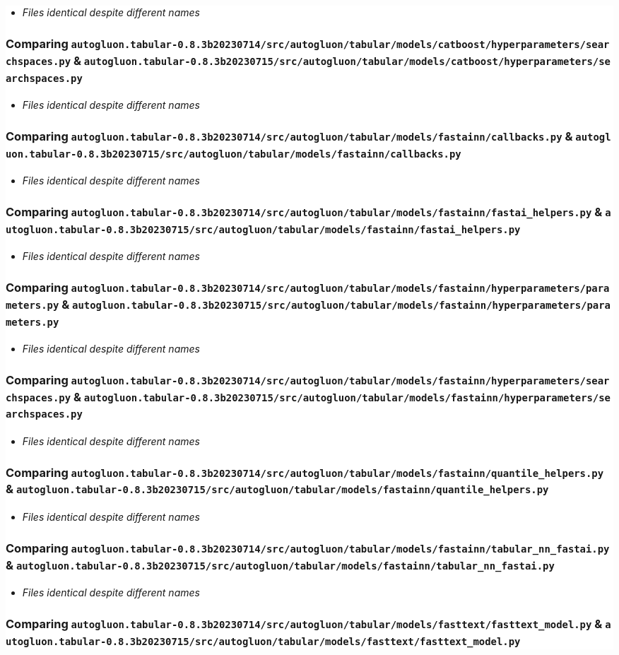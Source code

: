  * *Files identical despite different names*

### Comparing `autogluon.tabular-0.8.3b20230714/src/autogluon/tabular/models/catboost/hyperparameters/searchspaces.py` & `autogluon.tabular-0.8.3b20230715/src/autogluon/tabular/models/catboost/hyperparameters/searchspaces.py`

 * *Files identical despite different names*

### Comparing `autogluon.tabular-0.8.3b20230714/src/autogluon/tabular/models/fastainn/callbacks.py` & `autogluon.tabular-0.8.3b20230715/src/autogluon/tabular/models/fastainn/callbacks.py`

 * *Files identical despite different names*

### Comparing `autogluon.tabular-0.8.3b20230714/src/autogluon/tabular/models/fastainn/fastai_helpers.py` & `autogluon.tabular-0.8.3b20230715/src/autogluon/tabular/models/fastainn/fastai_helpers.py`

 * *Files identical despite different names*

### Comparing `autogluon.tabular-0.8.3b20230714/src/autogluon/tabular/models/fastainn/hyperparameters/parameters.py` & `autogluon.tabular-0.8.3b20230715/src/autogluon/tabular/models/fastainn/hyperparameters/parameters.py`

 * *Files identical despite different names*

### Comparing `autogluon.tabular-0.8.3b20230714/src/autogluon/tabular/models/fastainn/hyperparameters/searchspaces.py` & `autogluon.tabular-0.8.3b20230715/src/autogluon/tabular/models/fastainn/hyperparameters/searchspaces.py`

 * *Files identical despite different names*

### Comparing `autogluon.tabular-0.8.3b20230714/src/autogluon/tabular/models/fastainn/quantile_helpers.py` & `autogluon.tabular-0.8.3b20230715/src/autogluon/tabular/models/fastainn/quantile_helpers.py`

 * *Files identical despite different names*

### Comparing `autogluon.tabular-0.8.3b20230714/src/autogluon/tabular/models/fastainn/tabular_nn_fastai.py` & `autogluon.tabular-0.8.3b20230715/src/autogluon/tabular/models/fastainn/tabular_nn_fastai.py`

 * *Files identical despite different names*

### Comparing `autogluon.tabular-0.8.3b20230714/src/autogluon/tabular/models/fasttext/fasttext_model.py` & `autogluon.tabular-0.8.3b20230715/src/autogluon/tabular/models/fasttext/fasttext_model.py`
